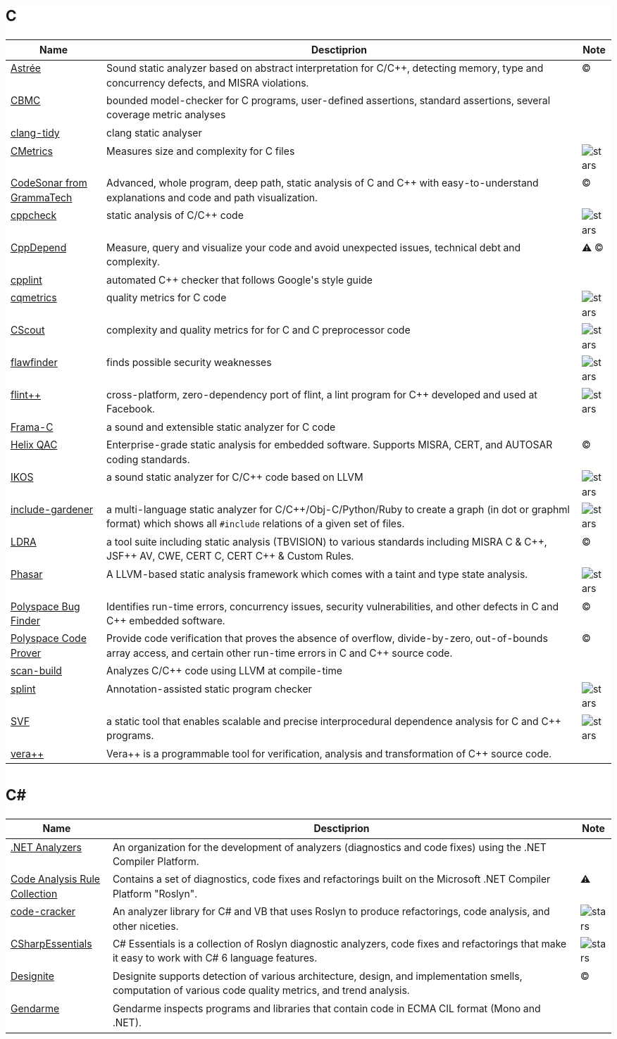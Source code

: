 
<h2 id="c">C</h2>

|Name|Desctiprion|Note
|----|-----------|----
|[Astrée](https://www.absint.com/astree/index.htm)|Sound static analyzer based on abstract interpretation for C/C++, detecting memory, type and concurrency defects, and MISRA violations.| :copyright:
|[CBMC](http://www.cprover.org/cbmc/)|bounded model-checker for C programs, user-defined assertions, standard assertions, several coverage metric analyses|
|[clang-tidy](http://clang.llvm.org/extra/clang-tidy/)|clang static analyser|
|[CMetrics](https://github.com/MetricsGrimoire/CMetrics)|Measures size and complexity for C files|![stars](https://img.shields.io/github/stars/MetricsGrimoire/CMetrics?style=flat-square&color=ccc) 
|[CodeSonar from GrammaTech](https://www.grammatech.com/products/codesonar)|Advanced, whole program, deep path, static analysis of C and C++ with easy-to-understand explanations and code and path visualization.| :copyright:
|[cppcheck](http://cppcheck.sourceforge.net/)|static analysis of C/C++ code|![stars](https://img.shields.io/github/stars/danmar/cppcheck?style=flat-square&color=ccc) 
|[CppDepend](https://www.cppdepend.com)|Measure, query and visualize your code and avoid unexpected issues, technical debt and complexity.| :warning: :copyright:
|[cpplint](https://github.com/google/styleguide/tree/gh-pages/cpplint)|automated C++ checker that follows Google's style guide|
|[cqmetrics](https://github.com/dspinellis/cqmetrics)|quality metrics for C code|![stars](https://img.shields.io/github/stars/dspinellis/cqmetrics?style=flat-square&color=ccc) 
|[CScout](https://www.spinellis.gr/cscout/)|complexity and quality metrics for for C and C preprocessor code|![stars](https://img.shields.io/github/stars/dspinellis/cscout?style=flat-square&color=ccc) 
|[flawfinder](https://www.dwheeler.com/flawfinder/)|finds possible security weaknesses|![stars](https://img.shields.io/github/stars/david-a-wheeler/flawfinder?style=flat-square&color=ccc) 
|[flint++](https://github.com/JossWhittle/FlintPlusPlus)|cross-platform, zero-dependency port of flint, a lint program for C++ developed and used at Facebook.|![stars](https://img.shields.io/github/stars/JossWhittle/FlintPlusPlus?style=flat-square&color=ccc) 
|[Frama-C](http://frama-c.com/)|a sound and extensible static analyzer for C code|
|[Helix QAC](https://www.perforce.com/products/helix-qac)|Enterprise-grade static analysis for embedded software. Supports MISRA, CERT, and AUTOSAR coding standards.| :copyright:
|[IKOS](https://github.com/nasa-sw-vnv/ikos)|a sound static analyzer for C/C++ code based on LLVM|![stars](https://img.shields.io/github/stars/nasa-sw-vnv/ikos?style=flat-square&color=ccc) 
|[include-gardener](https://github.com/feddischson/include_gardener)|a multi-language static analyzer for C/C++/Obj-C/Python/Ruby to create a graph (in dot or graphml format) which shows all `#include` relations of a given set of files.|![stars](https://img.shields.io/github/stars/feddischson/include_gardener?style=flat-square&color=ccc) 
|[LDRA](https://ldra.com)|a tool suite including static analysis (TBVISION) to various standards including MISRA C & C++, JSF++ AV, CWE, CERT C, CERT C++ & Custom Rules.| :copyright:
|[Phasar](https://phasar.org/)|A LLVM-based static analysis framework which comes with a taint and type state analysis.|![stars](https://img.shields.io/github/stars/secure-software-engineering/phasar?style=flat-square&color=ccc) 
|[Polyspace Bug Finder](https://www.mathworks.com/products/polyspace-bug-finder.html)|Identifies run-time errors, concurrency issues, security vulnerabilities, and other defects in C and C++ embedded software.| :copyright:
|[Polyspace Code Prover](https://www.mathworks.com/products/polyspace-code-prover.html)|Provide code verification that proves the absence of overflow, divide-by-zero, out-of-bounds array access, and certain other run-time errors in C and C++ source code.| :copyright:
|[scan-build](https://clang-analyzer.llvm.org/scan-build.html)|Analyzes C/C++ code using LLVM at compile-time|
|[splint](http://splint.org/)|Annotation-assisted static program checker|![stars](https://img.shields.io/github/stars/ravenexp/splint?style=flat-square&color=ccc) 
|[SVF](http://svf-tools.github.io/SVF/)|a static tool that enables scalable and precise interprocedural dependence analysis for C and C++ programs.|![stars](https://img.shields.io/github/stars/SVF-tools/SVF?style=flat-square&color=ccc) 
|[vera++](https://bitbucket.org/verateam/vera/wiki/Introduction)|Vera++ is a programmable tool for verification, analysis and transformation of C++ source code.|


<h2 id="csharp">C#</h2>

|Name|Desctiprion|Note
|----|-----------|----
|[.NET Analyzers](https://github.com/DotNetAnalyzers)|An organization for the development of analyzers (diagnostics and code fixes) using the .NET Compiler Platform.|
|[Code Analysis Rule Collection](https://carc.codeplex.com/)|Contains a set of diagnostics, code fixes and refactorings built on the Microsoft .NET Compiler Platform "Roslyn".| :warning:
|[code-cracker](http://code-cracker.github.io/)|An analyzer library for C# and VB that uses Roslyn to produce refactorings, code analysis, and other niceties.|![stars](https://img.shields.io/github/stars/code-cracker/code-cracker?style=flat-square&color=ccc) 
|[CSharpEssentials](https://github.com/DustinCampbell/CSharpEssentials)|C# Essentials is a collection of Roslyn diagnostic analyzers, code fixes and refactorings that make it easy to work with C# 6 language features.|![stars](https://img.shields.io/github/stars/DustinCampbell/CSharpEssentials?style=flat-square&color=ccc) 
|[Designite](http://www.designite-tools.com)|Designite supports detection of various architecture, design, and implementation smells, computation of various code quality metrics, and trend analysis.| :copyright:
|[Gendarme](https://www.mono-project.com/docs/tools+libraries/tools/gendarme/)|Gendarme inspects programs and libraries that contain code in ECMA CIL format (Mono and .NET).|
